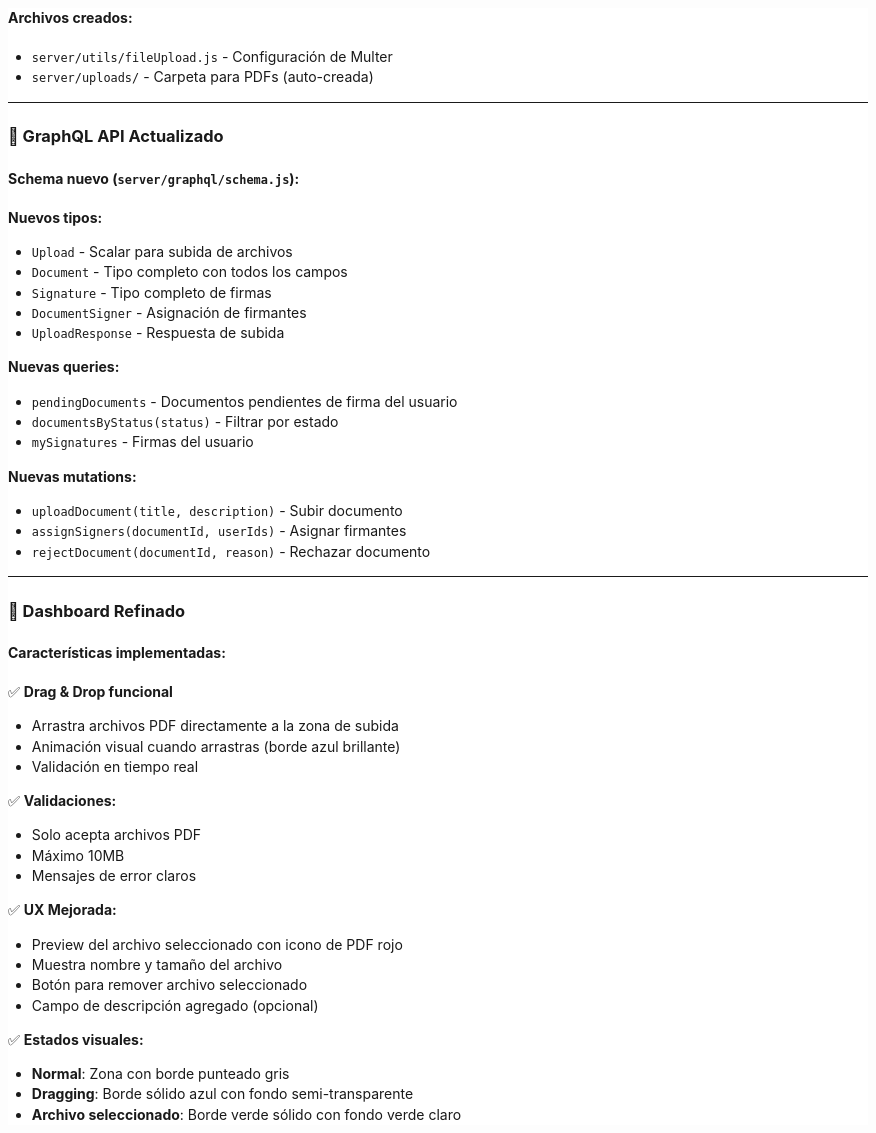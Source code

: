 #### Archivos creados:

- `server/utils/fileUpload.js` - Configuración de Multer
- `server/uploads/` - Carpeta para PDFs (auto-creada)

---

### 🔄 GraphQL API Actualizado

#### Schema nuevo (`server/graphql/schema.js`):

**Nuevos tipos:**
- `Upload` - Scalar para subida de archivos
- `Document` - Tipo completo con todos los campos
- `Signature` - Tipo completo de firmas
- `DocumentSigner` - Asignación de firmantes
- `UploadResponse` - Respuesta de subida

**Nuevas queries:**
- `pendingDocuments` - Documentos pendientes de firma del usuario
- `documentsByStatus(status)` - Filtrar por estado
- `mySignatures` - Firmas del usuario

**Nuevas mutations:**
- `uploadDocument(title, description)` - Subir documento
- `assignSigners(documentId, userIds)` - Asignar firmantes
- `rejectDocument(documentId, reason)` - Rechazar documento

---

### 🎨 Dashboard Refinado

#### Características implementadas:

✅ **Drag & Drop funcional**
- Arrastra archivos PDF directamente a la zona de subida
- Animación visual cuando arrastras (borde azul brillante)
- Validación en tiempo real

✅ **Validaciones:**
- Solo acepta archivos PDF
- Máximo 10MB
- Mensajes de error claros

✅ **UX Mejorada:**
- Preview del archivo seleccionado con icono de PDF rojo
- Muestra nombre y tamaño del archivo
- Botón para remover archivo seleccionado
- Campo de descripción agregado (opcional)

✅ **Estados visuales:**
- **Normal**: Zona con borde punteado gris
- **Dragging**: Borde sólido azul con fondo semi-transparente
- **Archivo seleccionado**: Borde verde sólido con fondo verde claro
